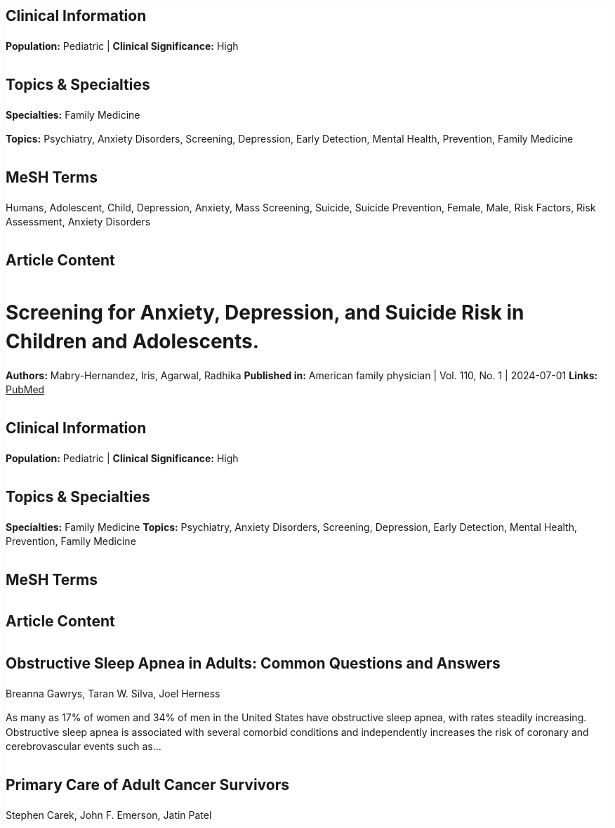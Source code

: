 ## Clinical Information

**Population:** Pediatric | **Clinical Significance:** High

## Topics & Specialties

**Specialties:** Family Medicine

**Topics:** Psychiatry, Anxiety Disorders, Screening, Depression, Early Detection, Mental Health, Prevention, Family Medicine

## MeSH Terms

Humans, Adolescent, Child, Depression, Anxiety, Mass Screening, Suicide, Suicide Prevention, Female, Male, Risk Factors, Risk Assessment, Anxiety Disorders

## Article Content

# Screening for Anxiety, Depression, and Suicide Risk in Children and Adolescents.
**Authors:** Mabry-Hernandez, Iris, Agarwal, Radhika
**Published in:** American family physician | Vol. 110, No. 1 | 2024-07-01
**Links:** [PubMed](https://pubmed.ncbi.nlm.nih.gov/39028795/)
## Clinical Information
**Population:** Pediatric | **Clinical Significance:** High
## Topics & Specialties
**Specialties:** Family Medicine
**Topics:** Psychiatry, Anxiety Disorders, Screening, Depression, Early Detection, Mental Health, Prevention, Family Medicine
## MeSH Terms
## Article Content

## Obstructive Sleep Apnea in Adults: Common Questions and Answers

Breanna Gawrys, Taran W. Silva, Joel Herness

As many as 17% of women and 34% of men in the United States have obstructive sleep apnea, with rates steadily increasing. Obstructive sleep apnea is associated with several comorbid conditions and independently increases the risk of coronary and cerebrovascular events such as...

## Primary Care of Adult Cancer Survivors

Stephen Carek, John F. Emerson, Jatin Patel
